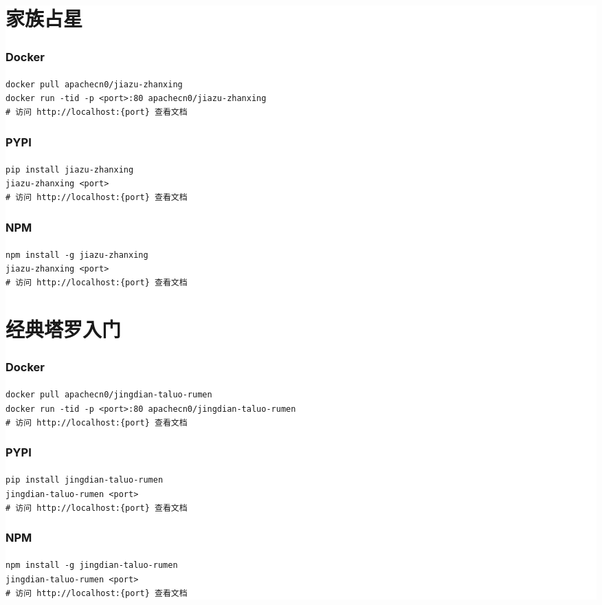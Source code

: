 # 家族占星

### Docker

```
docker pull apachecn0/jiazu-zhanxing
docker run -tid -p <port>:80 apachecn0/jiazu-zhanxing
# 访问 http://localhost:{port} 查看文档
```

### PYPI

```
pip install jiazu-zhanxing
jiazu-zhanxing <port>
# 访问 http://localhost:{port} 查看文档
```

### NPM

```
npm install -g jiazu-zhanxing
jiazu-zhanxing <port>
# 访问 http://localhost:{port} 查看文档
```

# 经典塔罗入门

### Docker

```
docker pull apachecn0/jingdian-taluo-rumen
docker run -tid -p <port>:80 apachecn0/jingdian-taluo-rumen
# 访问 http://localhost:{port} 查看文档
```

### PYPI

```
pip install jingdian-taluo-rumen
jingdian-taluo-rumen <port>
# 访问 http://localhost:{port} 查看文档
```

### NPM

```
npm install -g jingdian-taluo-rumen
jingdian-taluo-rumen <port>
# 访问 http://localhost:{port} 查看文档
```
